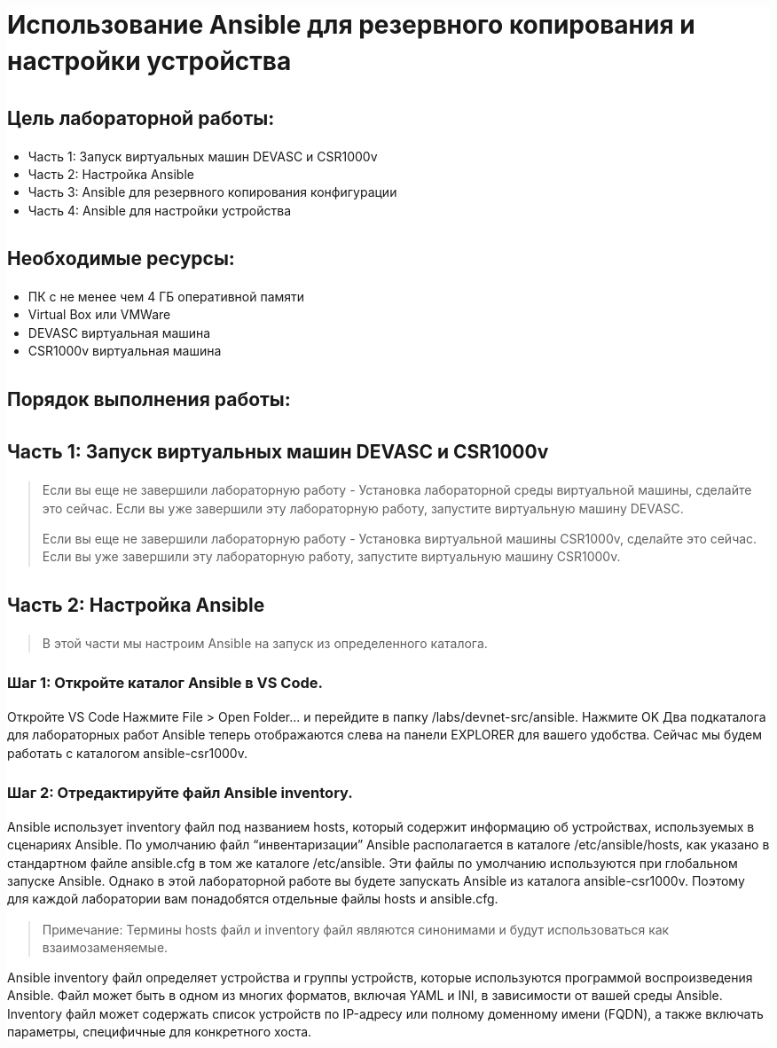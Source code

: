 # Использование Ansible для резервного копирования и настройки устройства
## Цель лабораторной работы:
- Часть 1: Запуск виртуальных машин DEVASC и CSR1000v
- Часть 2: Настройка Ansible
- Часть 3: Ansible для резервного копирования конфигурации
- Часть 4: Ansible для настройки устройства

## Необходимые ресурсы:
- ПК с не менее чем 4 ГБ оперативной памяти 
- Virtual Box или VMWare
- DEVASC виртуальная машина
- CSR1000v виртуальная машина

## Порядок выполнения работы:
## Часть 1: Запуск виртуальных машин DEVASC и CSR1000v
> Если вы еще не завершили лабораторную работу - Установка лабораторной среды виртуальной машины, сделайте это сейчас. Если вы уже завершили эту лабораторную работу, запустите виртуальную машину DEVASC.
>
> Если вы еще не завершили лабораторную работу - Установка виртуальной машины CSR1000v, сделайте это сейчас. Если вы уже завершили эту лабораторную работу, запустите виртуальную машину CSR1000v.

## Часть 2: Настройка Ansible
> В этой части мы настроим Ansible на запуск из определенного каталога.

### Шаг 1: Откройте каталог Ansible в VS Code.
Откройте VS Code
Нажмите File > Open Folder... и перейдите в папку /labs/devnet-src/ansible.
Нажмите OK
Два подкаталога для лабораторных работ Ansible теперь отображаются слева на панели EXPLORER для вашего удобства. Сейчас мы будем работать с каталогом ansible-csr1000v.

### Шаг 2: Отредактируйте файл Ansible inventory.
Ansible использует inventory файл под названием hosts, который содержит информацию об устройствах, используемых в сценариях Ansible. По умолчанию файл “инвентаризации” Ansible располагается в каталоге /etc/ansible/hosts, как указано в стандартном файле ansible.cfg в том же каталоге /etc/ansible. Эти файлы по умолчанию используются при глобальном запуске Ansible. Однако в этой лабораторной работе вы будете запускать Ansible из каталога ansible-csr1000v. Поэтому для каждой лаборатории вам понадобятся отдельные файлы hosts и ansible.cfg.

> Примечание: Термины hosts файл и inventory файл являются синонимами и будут использоваться как взаимозаменяемые.

Ansible inventory файл определяет устройства и группы устройств, которые используются программой воспроизведения Ansible. Файл может быть в одном из многих форматов, включая YAML и INI, в зависимости от вашей среды Ansible. Inventory файл может содержать список устройств по IP-адресу или полному доменному имени (FQDN), а также включать параметры, специфичные для конкретного хоста.
